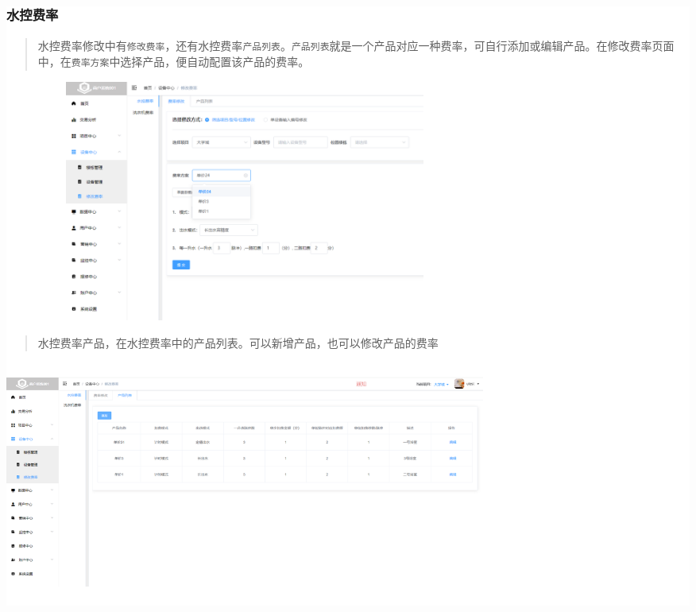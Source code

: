 ### 水控费率
>水控费率修改中有`修改费率`，还有水控费率`产品列表`。`产品列表`就是一个产品对应一种费率，可自行添加或编辑产品。在修改费率页面中，在`费率方案`中选择产品，便自动配置该产品的费率。

<img src="./assets/img/费率方案.jpg" style="width: 600px;height: 300px;">

>水控费率产品，在水控费率中的产品列表。可以新增产品，也可以修改产品的费率

<img src="./assets/img/水控产品.png" style="width: 600px;height: 300px;">
